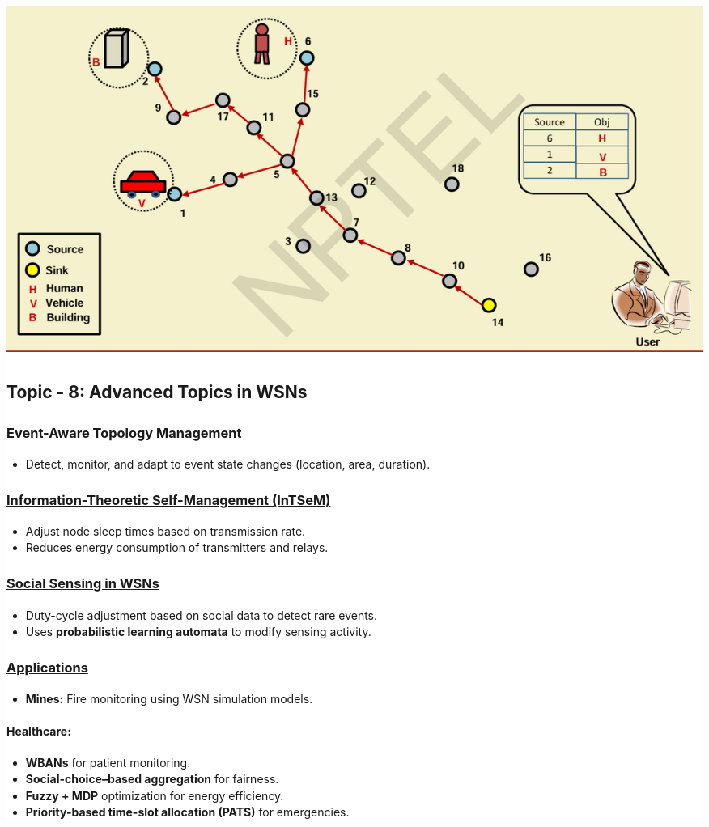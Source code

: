 ![Node Behavior Classification - V](./media/image28.png)



## **Topic - 8: Advanced Topics in WSNs**

### <u>Event-Aware Topology Management</u>

- Detect, monitor, and adapt to event state changes (location, area, duration).


### <u>Information-Theoretic Self-Management (InTSeM)</u>

- Adjust node sleep times based on transmission rate.
- Reduces energy consumption of transmitters and relays.


### <u>Social Sensing in WSNs</u>

- Duty-cycle adjustment based on social data to detect rare events.
- Uses **probabilistic learning automata** to modify sensing activity.


### <u>Applications</u>

- **Mines:** Fire monitoring using WSN simulation models.

#### Healthcare:

  - **WBANs** for patient monitoring.
  - **Social-choice–based aggregation** for fairness.
  - **Fuzzy + MDP** optimization for energy efficiency.
  - **Priority-based time-slot allocation (PATS)** for emergencies.
